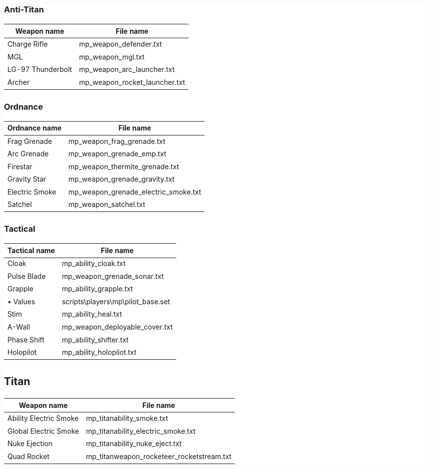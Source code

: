 ### **Anti-Titan**

| Weapon name       | File name                        |
| ----------------- | -------------------------------- |
| Charge Rifle      | mp\_weapon\_defender.txt         |
| MGL               | mp\_weapon\_mgl.txt              |
| LG-97 Thunderbolt | mp\_weapon\_arc\_launcher.txt    |
| Archer            | mp\_weapon\_rocket\_launcher.txt |

### **Ordnance**

| Ordnance name  | File name                                |
| -------------- | ---------------------------------------- |
| Frag Grenade   | mp\_weapon\_frag\_grenade.txt            |
| Arc Grenade    | mp\_weapon\_grenade\_emp.txt             |
| Firestar       | mp\_weapon\_thermite\_grenade.txt        |
| Gravity Star   | mp\_weapon\_grenade\_gravity.txt         |
| Electric Smoke | mp\_weapon\_grenade\_electric\_smoke.txt |
| Satchel        | mp\_weapon\_satchel.txt                  |

### Tactical

| Tactical name | File name                          |
| ------------- | ---------------------------------- |
| Cloak         | mp\_ability\_cloak.txt             |
| Pulse Blade   | mp\_weapon\_grenade\_sonar.txt     |
| Grapple       | mp\_ability\_grapple.txt           |
| • Values      | scripts\players\mp\pilot\_base.set |
| Stim          | mp\_ability\_heal.txt              |
| A-Wall        | mp\_weapon\_deployable\_cover.txt  |
| Phase Shift   | mp\_ability\_shifter.txt           |
| Holopilot     | mp\_ability\_holopilot.txt         |

## **Titan**

| **Weapon name**        | File name                                    |
| ---------------------- | -------------------------------------------- |
| Ability Electric Smoke | mp\_titanability\_smoke.txt                  |
| Global Electric Smoke  | mp\_titanability\_electric\_smoke.txt        |
| Nuke Ejection          | mp\_titanability\_nuke\_eject.txt            |
| Quad Rocket            | mp\_titanweapon\_rocketeer\_rocketstream.txt |
